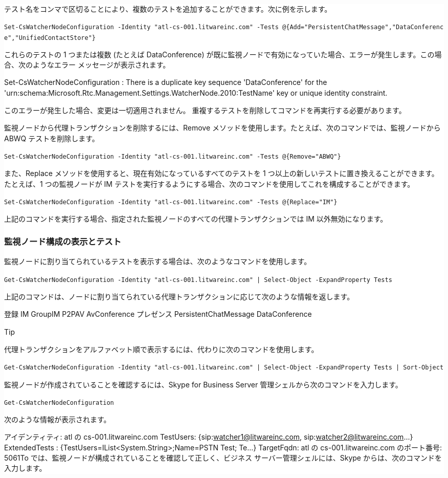 テスト名をコンマで区切ることにより、複数のテストを追加することができます。次に例を示します。
  
```
Set-CsWatcherNodeConfiguration -Identity "atl-cs-001.litwareinc.com" -Tests @{Add="PersistentChatMessage","DataConference","UnifiedContactStore"}
```

これらのテストの 1 つまたは複数 (たとえば DataConference) が既に監視ノードで有効になっていた場合、エラーが発生します。この場合、次のようなエラー メッセージが表示されます。
  
Set-CsWatcherNodeConfiguration : There is a duplicate key sequence 'DataConference' for the 'urn:schema:Microsoft.Rtc.Management.Settings.WatcherNode.2010:TestName' key or unique identity constraint.
  
このエラーが発生した場合、変更は一切適用されません。 重複するテストを削除してコマンドを再実行する必要があります。
  
監視ノードから代理トランザクションを削除するには、Remove メソッドを使用します。たとえば、次のコマンドでは、監視ノードから ABWQ テストを削除します。
  
```
Set-CsWatcherNodeConfiguration -Identity "atl-cs-001.litwareinc.com" -Tests @{Remove="ABWQ"}
```

また、Replace メソッドを使用すると、現在有効になっているすべてのテストを 1 つ以上の新しいテストに置き換えることができます。たとえば、1 つの監視ノードが IM テストを実行するようにする場合、次のコマンドを使用してこれを構成することができます。
  
```
Set-CsWatcherNodeConfiguration -Identity "atl-cs-001.litwareinc.com" -Tests @{Replace="IM"}
```

上記のコマンドを実行する場合、指定された監視ノードのすべての代理トランザクションでは IM 以外無効になります。
  
### <a name="viewing-and-testing-the-watcher-node-configuration"></a>監視ノード構成の表示とテスト

監視ノードに割り当てられているテストを表示する場合は、次のようなコマンドを使用します。
  
```
Get-CsWatcherNodeConfiguration -Identity "atl-cs-001.litwareinc.com" | Select-Object -ExpandProperty Tests
```

上記のコマンドは、ノードに割り当てられている代理トランザクションに応じて次のような情報を返します。
  
登録 IM GroupIM P2PAV AvConference プレゼンス PersistentChatMessage DataConference
> [!TIP]
> 代理トランザクションをアルファベット順で表示するには、代わりに次のコマンドを使用します。 
  
```
Get-CsWatcherNodeConfiguration -Identity "atl-cs-001.litwareinc.com" | Select-Object -ExpandProperty Tests | Sort-Object
```

監視ノードが作成されていることを確認するには、Skype for Business Server 管理シェルから次のコマンドを入力します。
  
```
Get-CsWatcherNodeConfiguration
```

次のような情報が表示されます。
  
アイデンティティ: atl の cs-001.litwareinc.com TestUsers: {sip:watcher1@litwareinc.com, sip:watcher2@litwareinc.com...} ExtendedTests : {TestUsers=IList<System.String>;Name=PSTN Test; Te...} TargetFqdn: atl の cs-001.litwareinc.com のポート番号: 5061To では、監視ノードが構成されていることを確認して正しく、ビジネス サーバー管理シェルには、Skype からは、次のコマンドを入力します。
  